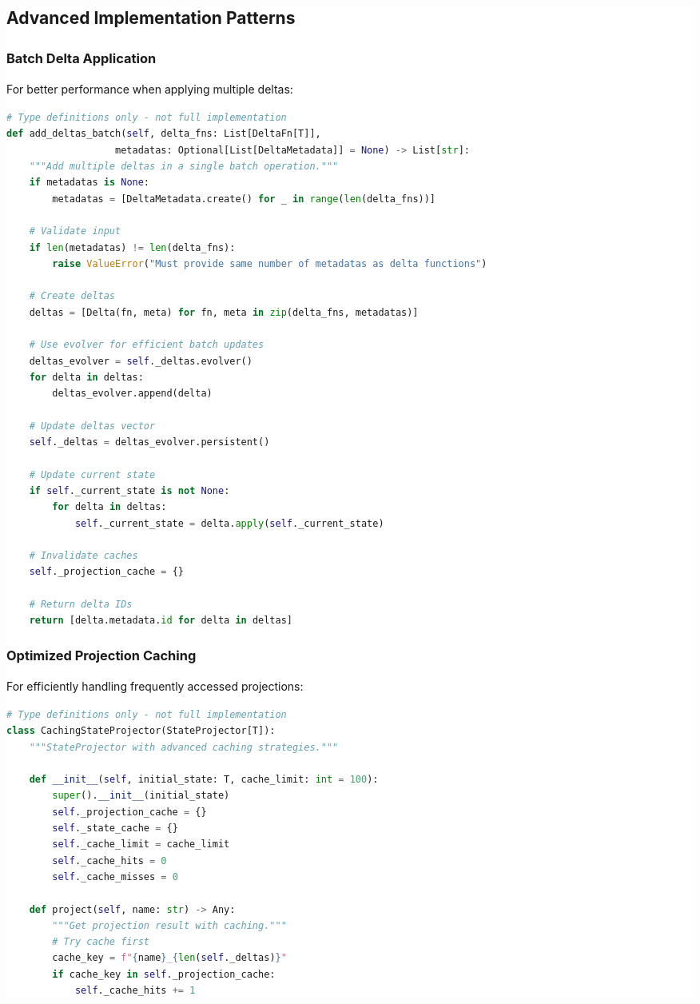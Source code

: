 
## Advanced Implementation Patterns

### Batch Delta Application

For better performance when applying multiple deltas:

```python
# Type definitions only - not full implementation
def add_deltas_batch(self, delta_fns: List[DeltaFn[T]],
                   metadatas: Optional[List[DeltaMetadata]] = None) -> List[str]:
    """Add multiple deltas in a single batch operation."""
    if metadatas is None:
        metadatas = [DeltaMetadata.create() for _ in range(len(delta_fns))]

    # Validate input
    if len(metadatas) != len(delta_fns):
        raise ValueError("Must provide same number of metadatas as delta functions")

    # Create deltas
    deltas = [Delta(fn, meta) for fn, meta in zip(delta_fns, metadatas)]

    # Use evolver for efficient batch updates
    deltas_evolver = self._deltas.evolver()
    for delta in deltas:
        deltas_evolver.append(delta)

    # Update deltas vector
    self._deltas = deltas_evolver.persistent()

    # Update current state
    if self._current_state is not None:
        for delta in deltas:
            self._current_state = delta.apply(self._current_state)

    # Invalidate caches
    self._projection_cache = {}

    # Return delta IDs
    return [delta.metadata.id for delta in deltas]
```

### Optimized Projection Caching

For efficiently handling frequently accessed projections:

```python
# Type definitions only - not full implementation
class CachingStateProjector(StateProjector[T]):
    """StateProjector with advanced caching strategies."""

    def __init__(self, initial_state: T, cache_limit: int = 100):
        super().__init__(initial_state)
        self._projection_cache = {}
        self._state_cache = {}
        self._cache_limit = cache_limit
        self._cache_hits = 0
        self._cache_misses = 0

    def project(self, name: str) -> Any:
        """Get projection result with caching."""
        # Try cache first
        cache_key = f"{name}_{len(self._deltas)}"
        if cache_key in self._projection_cache:
            self._cache_hits += 1
```